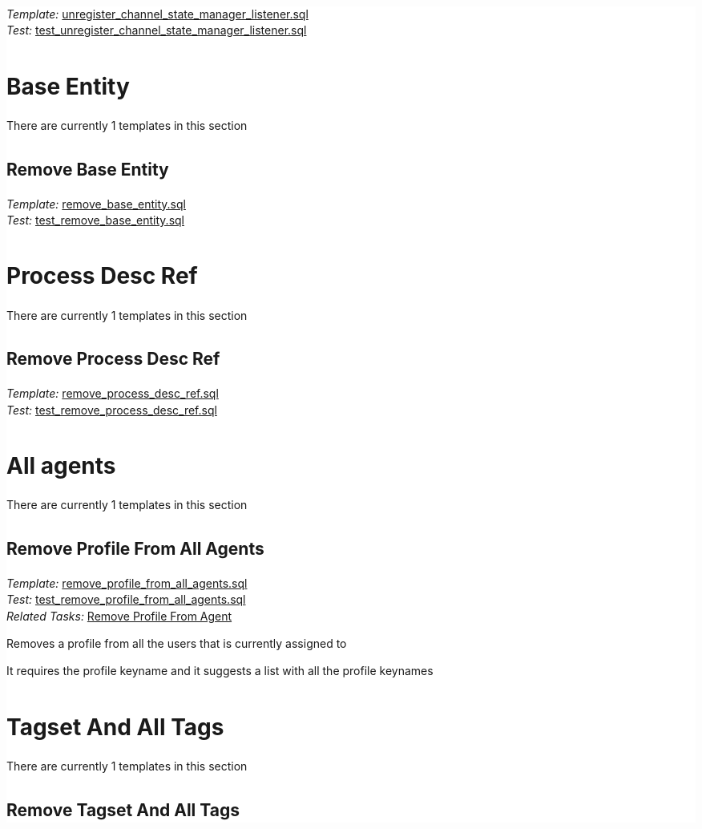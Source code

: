 *Template:* [unregister_channel_state_manager_listener.sql](../templates/unregister_channel_state_manager_listener.sql)  
*Test:* [test_unregister_channel_state_manager_listener.sql](../test_templates/test_unregister_channel_state_manager_listener.sql)



  

# Base Entity
  
There are currently 1 templates in this section
## Remove Base Entity
  
*Template:* [remove_base_entity.sql](../templates/remove_base_entity.sql)  
*Test:* [test_remove_base_entity.sql](../test_templates/test_remove_base_entity.sql)



  

# Process Desc Ref
  
There are currently 1 templates in this section
## Remove Process Desc Ref
  
*Template:* [remove_process_desc_ref.sql](../templates/remove_process_desc_ref.sql)  
*Test:* [test_remove_process_desc_ref.sql](../test_templates/test_remove_process_desc_ref.sql)



  

# All agents
  
There are currently 1 templates in this section
## Remove Profile From All Agents
  
*Template:* [remove_profile_from_all_agents.sql](../templates/remove_profile_from_all_agents.sql)  
*Test:* [test_remove_profile_from_all_agents.sql](../test_templates/test_remove_profile_from_all_agents.sql)  
*Related Tasks:* [Remove Profile From Agent](#remove-profile-from-agent)

Removes a profile from all the users that is currently assigned to



It requires the profile keyname and it suggests a list with all the profile keynames

  

# Tagset And All Tags
  
There are currently 1 templates in this section
## Remove Tagset And All Tags
  